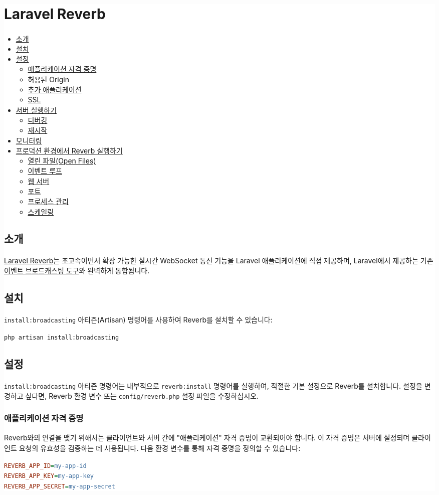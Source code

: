# Laravel Reverb

- [소개](#introduction)
- [설치](#installation)
- [설정](#configuration)
    - [애플리케이션 자격 증명](#application-credentials)
    - [허용된 Origin](#allowed-origins)
    - [추가 애플리케이션](#additional-applications)
    - [SSL](#ssl)
- [서버 실행하기](#running-server)
    - [디버깅](#debugging)
    - [재시작](#restarting)
- [모니터링](#monitoring)
- [프로덕션 환경에서 Reverb 실행하기](#production)
    - [열린 파일(Open Files)](#open-files)
    - [이벤트 루프](#event-loop)
    - [웹 서버](#web-server)
    - [포트](#ports)
    - [프로세스 관리](#process-management)
    - [스케일링](#scaling)

<a name="introduction"></a>
## 소개

[Laravel Reverb](https://github.com/laravel/reverb)는 초고속이면서 확장 가능한 실시간 WebSocket 통신 기능을 Laravel 애플리케이션에 직접 제공하며, Laravel에서 제공하는 기존 [이벤트 브로드캐스팅 도구](/docs/{{version}}/broadcasting)와 완벽하게 통합됩니다.

<a name="installation"></a>
## 설치

`install:broadcasting` 아티즌(Artisan) 명령어를 사용하여 Reverb를 설치할 수 있습니다:

```
php artisan install:broadcasting
```

<a name="configuration"></a>
## 설정

`install:broadcasting` 아티즌 명령어는 내부적으로 `reverb:install` 명령어를 실행하여, 적절한 기본 설정으로 Reverb를 설치합니다. 설정을 변경하고 싶다면, Reverb 환경 변수 또는 `config/reverb.php` 설정 파일을 수정하십시오.

<a name="application-credentials"></a>
### 애플리케이션 자격 증명

Reverb와의 연결을 맺기 위해서는 클라이언트와 서버 간에 "애플리케이션" 자격 증명이 교환되어야 합니다. 이 자격 증명은 서버에 설정되며 클라이언트 요청의 유효성을 검증하는 데 사용됩니다. 다음 환경 변수를 통해 자격 증명을 정의할 수 있습니다:

```ini
REVERB_APP_ID=my-app-id
REVERB_APP_KEY=my-app-key
REVERB_APP_SECRET=my-app-secret
```
